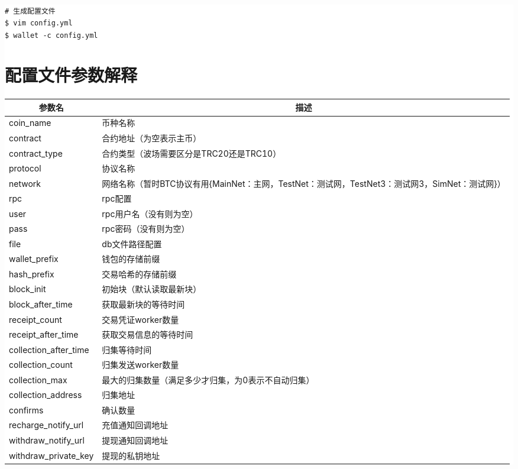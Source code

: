 ```shell
# 生成配置文件
$ vim config.yml
$ wallet -c config.yml

```

# 配置文件参数解释

|  参数名   | 描述  |
|  ----  | ----  |
| coin_name  | 币种名称 |
| contract  | 合约地址（为空表示主币） |
| contract_type  | 合约类型（波场需要区分是TRC20还是TRC10） |
| protocol  | 协议名称 |
| network  | 网络名称（暂时BTC协议有用{MainNet：主网，TestNet：测试网，TestNet3：测试网3，SimNet：测试网}） |
| rpc  | rpc配置 |
| user  | rpc用户名（没有则为空） |
| pass  | rpc密码（没有则为空） |
| file  | db文件路径配置 |
| wallet_prefix  | 钱包的存储前缀 |
| hash_prefix  | 交易哈希的存储前缀 |
| block_init  | 初始块（默认读取最新块） |
| block_after_time  | 获取最新块的等待时间 |
| receipt_count  | 交易凭证worker数量 |
| receipt_after_time  | 获取交易信息的等待时间 |
| collection_after_time  | 归集等待时间 |
| collection_count  | 归集发送worker数量 |
| collection_max  | 最大的归集数量（满足多少才归集，为0表示不自动归集） |
| collection_address  | 归集地址 |
| confirms  | 确认数量 |
| recharge_notify_url  | 充值通知回调地址 |
| withdraw_notify_url  | 提现通知回调地址 |
| withdraw_private_key  | 提现的私钥地址 |
